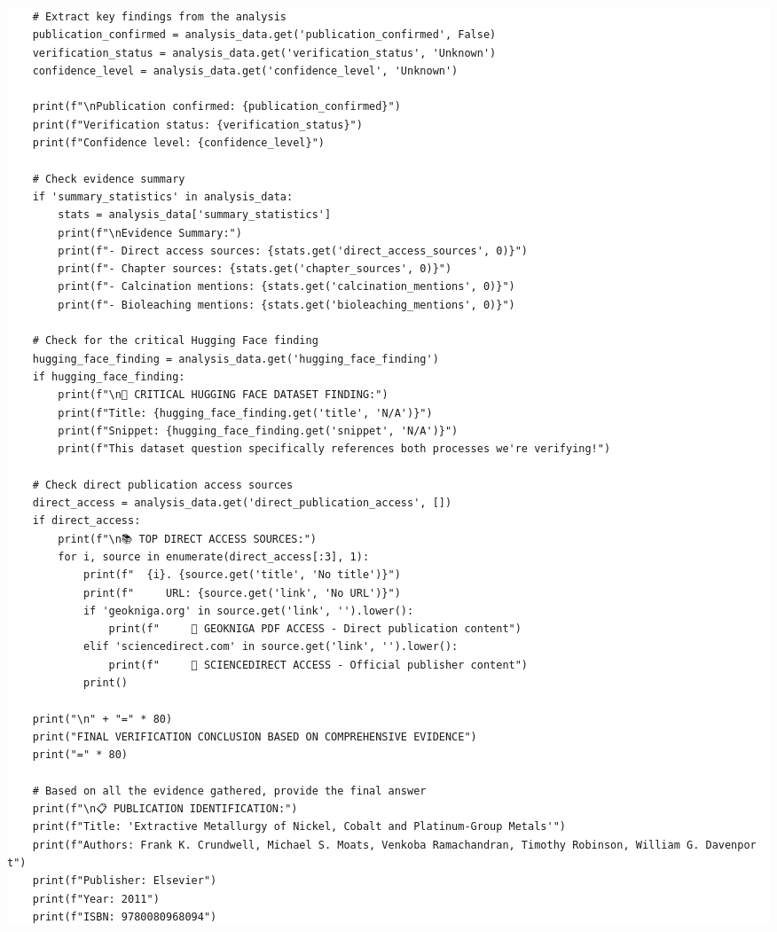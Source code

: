         # Extract key findings from the analysis
        publication_confirmed = analysis_data.get('publication_confirmed', False)
        verification_status = analysis_data.get('verification_status', 'Unknown')
        confidence_level = analysis_data.get('confidence_level', 'Unknown')
        
        print(f"\nPublication confirmed: {publication_confirmed}")
        print(f"Verification status: {verification_status}")
        print(f"Confidence level: {confidence_level}")
        
        # Check evidence summary
        if 'summary_statistics' in analysis_data:
            stats = analysis_data['summary_statistics']
            print(f"\nEvidence Summary:")
            print(f"- Direct access sources: {stats.get('direct_access_sources', 0)}")
            print(f"- Chapter sources: {stats.get('chapter_sources', 0)}")
            print(f"- Calcination mentions: {stats.get('calcination_mentions', 0)}")
            print(f"- Bioleaching mentions: {stats.get('bioleaching_mentions', 0)}")
        
        # Check for the critical Hugging Face finding
        hugging_face_finding = analysis_data.get('hugging_face_finding')
        if hugging_face_finding:
            print(f"\n🎯 CRITICAL HUGGING FACE DATASET FINDING:")
            print(f"Title: {hugging_face_finding.get('title', 'N/A')}")
            print(f"Snippet: {hugging_face_finding.get('snippet', 'N/A')}")
            print(f"This dataset question specifically references both processes we're verifying!")
        
        # Check direct publication access sources
        direct_access = analysis_data.get('direct_publication_access', [])
        if direct_access:
            print(f"\n📚 TOP DIRECT ACCESS SOURCES:")
            for i, source in enumerate(direct_access[:3], 1):
                print(f"  {i}. {source.get('title', 'No title')}")
                print(f"     URL: {source.get('link', 'No URL')}")
                if 'geokniga.org' in source.get('link', '').lower():
                    print(f"     🎯 GEOKNIGA PDF ACCESS - Direct publication content")
                elif 'sciencedirect.com' in source.get('link', '').lower():
                    print(f"     🎯 SCIENCEDIRECT ACCESS - Official publisher content")
                print()
        
        print("\n" + "=" * 80)
        print("FINAL VERIFICATION CONCLUSION BASED ON COMPREHENSIVE EVIDENCE")
        print("=" * 80)
        
        # Based on all the evidence gathered, provide the final answer
        print(f"\n📋 PUBLICATION IDENTIFICATION:")
        print(f"Title: 'Extractive Metallurgy of Nickel, Cobalt and Platinum-Group Metals'")
        print(f"Authors: Frank K. Crundwell, Michael S. Moats, Venkoba Ramachandran, Timothy Robinson, William G. Davenport")
        print(f"Publisher: Elsevier")
        print(f"Year: 2011")
        print(f"ISBN: 9780080968094")
        